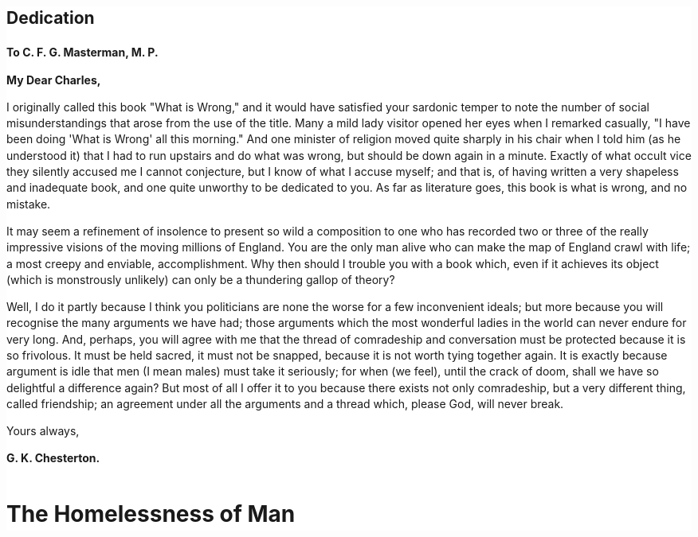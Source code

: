 ## Dedication

**To C. F. G. Masterman, M. P.**

**My Dear Charles,**

I originally called this book "What is Wrong," and it would
have satisfied your sardonic temper to note the number of
social misunderstandings that arose from the use of the
title. Many a mild lady visitor opened her eyes when I
remarked casually, "I have been doing 'What is Wrong' all
this morning." And one minister of religion moved quite
sharply in his chair when I told him (as he understood it)
that I had to run upstairs and do what was wrong, but should
be down again in a minute. Exactly of what occult vice they
silently accused me I cannot conjecture, but I know of what
I accuse myself; and that is, of having written a very
shapeless and inadequate book, and one quite unworthy to be
dedicated to you. As far as literature goes, this book is
what is wrong, and no mistake.

It may seem a refinement of insolence to present so wild a
composition to one who has recorded two or three of the
really impressive visions of the moving millions of England.
You are the only man alive who can make the map of England
crawl with life; a most creepy and enviable, accomplishment.
Why then should I trouble you with a book which, even if it
achieves its object (which is monstrously unlikely) can only
be a thundering gallop of theory?

Well, I do it partly because I think you politicians are
none the worse for a few inconvenient ideals; but more
because you will recognise the many arguments we have had;
those arguments which the most wonderful ladies in the world
can never endure for very long. And, perhaps, you will agree
with me that the thread of comradeship and conversation must
be protected because it is so frivolous. It must be held
sacred, it must not be snapped, because it is not worth
tying together again. It is exactly because argument is idle
that men (I mean males) must take it seriously; for when (we
feel), until the crack of doom, shall we have so delightful
a difference again? But most of all I offer it to you
because there exists not only comradeship, but a very
different thing, called friendship; an agreement under all
the arguments and a thread which, please God, will never
break.

Yours always,

**G. K. Chesterton.**

# The Homelessness of Man
